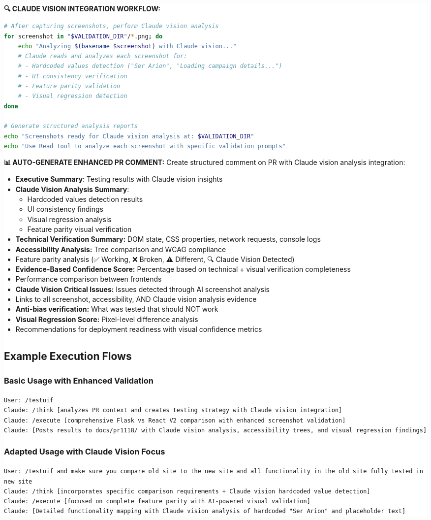**🔍 CLAUDE VISION INTEGRATION WORKFLOW:**
```bash
# After capturing screenshots, perform Claude vision analysis
for screenshot in "$VALIDATION_DIR"/*.png; do
    echo "Analyzing $(basename $screenshot) with Claude vision..."
    # Claude reads and analyzes each screenshot for:
    # - Hardcoded values detection ("Ser Arion", "Loading campaign details...")
    # - UI consistency verification
    # - Feature parity validation
    # - Visual regression detection
done

# Generate structured analysis reports
echo "Screenshots ready for Claude vision analysis at: $VALIDATION_DIR"
echo "Use Read tool to analyze each screenshot with specific validation prompts"
```

**📊 AUTO-GENERATE ENHANCED PR COMMENT:**
Create structured comment on PR with Claude vision analysis integration:
- **Executive Summary**: Testing results with Claude vision insights
- **Claude Vision Analysis Summary**:
  - Hardcoded values detection results
  - UI consistency findings
  - Visual regression analysis
  - Feature parity visual verification
- **Technical Verification Summary:** DOM state, CSS properties, network requests, console logs
- **Accessibility Analysis:** Tree comparison and WCAG compliance
- Feature parity analysis (✅ Working, ❌ Broken, ⚠️ Different, 🔍 Claude Vision Detected)
- **Evidence-Based Confidence Score:** Percentage based on technical + visual verification completeness
- Performance comparison between frontends
- **Claude Vision Critical Issues:** Issues detected through AI screenshot analysis
- Links to all screenshot, accessibility, AND Claude vision analysis evidence
- **Anti-bias verification:** What was tested that should NOT work
- **Visual Regression Score:** Pixel-level difference analysis
- Recommendations for deployment readiness with visual confidence metrics

## Example Execution Flows

### Basic Usage with Enhanced Validation
```
User: /testuif
Claude: /think [analyzes PR context and creates testing strategy with Claude vision integration]
Claude: /execute [comprehensive Flask vs React V2 comparison with enhanced screenshot validation]
Claude: [Posts results to docs/pr1118/ with Claude vision analysis, accessibility trees, and visual regression findings]
```

### Adapted Usage with Claude Vision Focus
```
User: /testuif and make sure you compare old site to the new site and all functionality in the old site fully tested in new site
Claude: /think [incorporates specific comparison requirements + Claude vision hardcoded value detection]
Claude: /execute [focused on complete feature parity with AI-powered visual validation]
Claude: [Detailed functionality mapping with Claude vision analysis of hardcoded "Ser Arion" and placeholder text]
```
